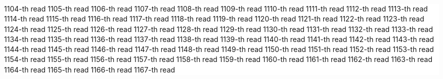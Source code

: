 1104-th read
1105-th read
1106-th read
1107-th read
1108-th read
1109-th read
1110-th read
1111-th read
1112-th read
1113-th read
1114-th read
1115-th read
1116-th read
1117-th read
1118-th read
1119-th read
1120-th read
1121-th read
1122-th read
1123-th read
1124-th read
1125-th read
1126-th read
1127-th read
1128-th read
1129-th read
1130-th read
1131-th read
1132-th read
1133-th read
1134-th read
1135-th read
1136-th read
1137-th read
1138-th read
1139-th read
1140-th read
1141-th read
1142-th read
1143-th read
1144-th read
1145-th read
1146-th read
1147-th read
1148-th read
1149-th read
1150-th read
1151-th read
1152-th read
1153-th read
1154-th read
1155-th read
1156-th read
1157-th read
1158-th read
1159-th read
1160-th read
1161-th read
1162-th read
1163-th read
1164-th read
1165-th read
1166-th read
1167-th read